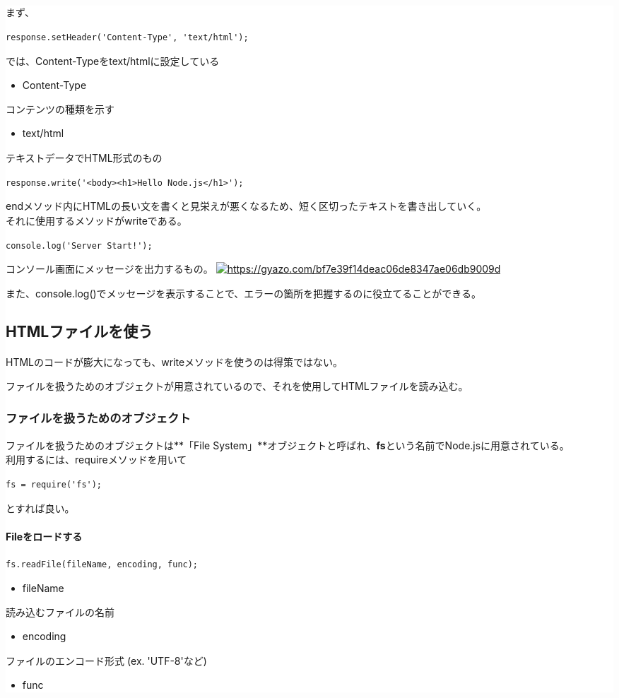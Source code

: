 まず、
```
response.setHeader('Content-Type', 'text/html');
```
では、Content-Typeをtext/htmlに設定している

- Content-Type

コンテンツの種類を示す

- text/html

テキストデータでHTML形式のもの

```
response.write('<body><h1>Hello Node.js</h1>');
```
endメソッド内にHTMLの長い文を書くと見栄えが悪くなるため、短く区切ったテキストを書き出していく。<br>
それに使用するメソッドがwriteである。

```
console.log('Server Start!');
```

コンソール画面にメッセージを出力するもの。
<a href="https://gyazo.com/bf7e39f14deac06de8347ae06db9009d"><img src="https://i.gyazo.com/bf7e39f14deac06de8347ae06db9009d.png" alt="https://gyazo.com/bf7e39f14deac06de8347ae06db9009d" width="420"/></a>

また、console.log()でメッセージを表示することで、エラーの箇所を把握するのに役立てることができる。

## HTMLファイルを使う

HTMLのコードが膨大になっても、writeメソッドを使うのは得策ではない。

ファイルを扱うためのオブジェクトが用意されているので、それを使用してHTMLファイルを読み込む。

### ファイルを扱うためのオブジェクト

ファイルを扱うためのオブジェクトは**「File System」**オブジェクトと呼ばれ、**fs**という名前でNode.jsに用意されている。<br>
利用するには、requireメソッドを用いて

```
fs = require('fs');
```

とすれば良い。

#### Fileをロードする
```
fs.readFile(fileName, encoding, func);
```

- fileName

読み込むファイルの名前

- encoding

ファイルのエンコード形式 (ex. 'UTF-8'など)

- func
